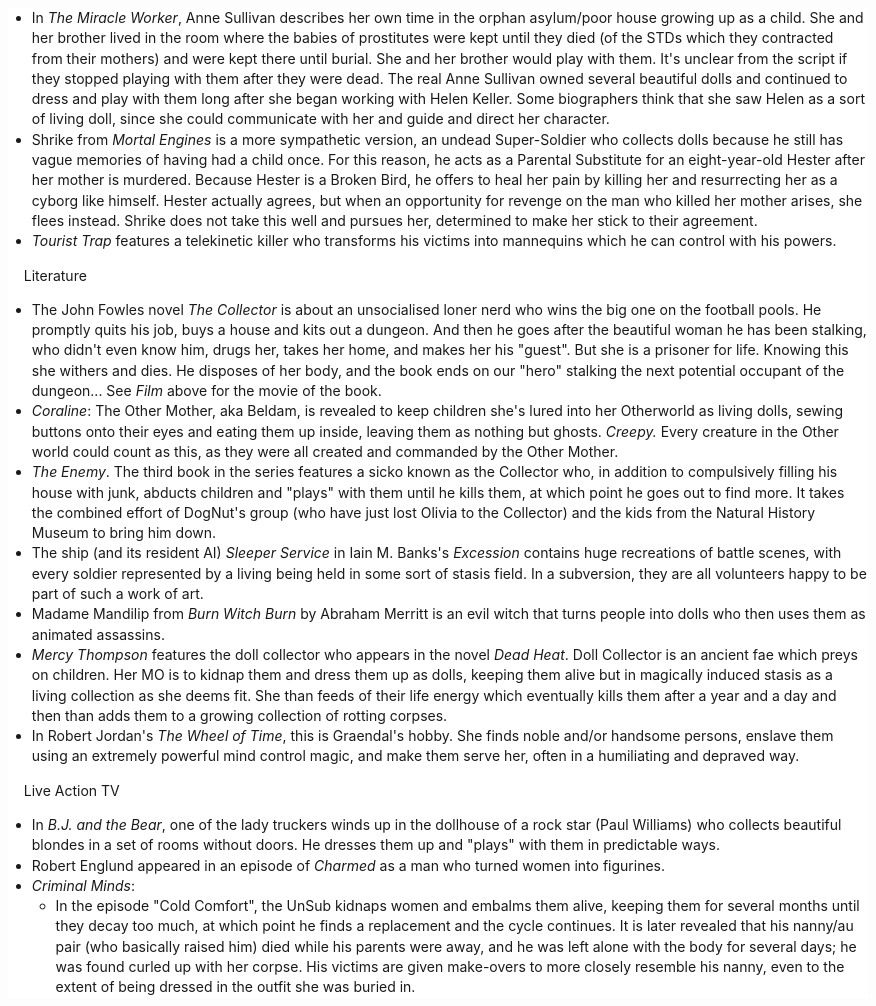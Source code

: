 -   In _The Miracle Worker_, Anne Sullivan describes her own time in the orphan asylum/poor house growing up as a child. She and her brother lived in the room where the babies of prostitutes were kept until they died (of the STDs which they contracted from their mothers) and were kept there until burial. She and her brother would play with them. It's unclear from the script if they stopped playing with them after they were dead. The real Anne Sullivan owned several beautiful dolls and continued to dress and play with them long after she began working with Helen Keller. Some biographers think that she saw Helen as a sort of living doll, since she could communicate with her and guide and direct her character.
-   Shrike from _Mortal Engines_ is a more sympathetic version, an undead Super-Soldier who collects dolls because he still has vague memories of having had a child once. For this reason, he acts as a Parental Substitute for an eight-year-old Hester after her mother is murdered. Because Hester is a Broken Bird, he offers to heal her pain by killing her and resurrecting her as a cyborg like himself. Hester actually agrees, but when an opportunity for revenge on the man who killed her mother arises, she flees instead. Shrike does not take this well and pursues her, determined to make her stick to their agreement.
-   _Tourist Trap_ features a telekinetic killer who transforms his victims into mannequins which he can control with his powers.

    Literature 

-   The John Fowles novel _The Collector_ is about an unsocialised loner nerd who wins the big one on the football pools. He promptly quits his job, buys a house and kits out a dungeon. And then he goes after the beautiful woman he has been stalking, who didn't even know him, drugs her, takes her home, and makes her his "guest". But she is a prisoner for life. Knowing this she withers and dies. He disposes of her body, and the book ends on our "hero" stalking the next potential occupant of the dungeon... See _Film_ above for the movie of the book.
-   _Coraline_: The Other Mother, aka Beldam, is revealed to keep children she's lured into her Otherworld as living dolls, sewing buttons onto their eyes and eating them up inside, leaving them as nothing but ghosts. _Creepy._ Every creature in the Other world could count as this, as they were all created and commanded by the Other Mother.
-   _The Enemy_. The third book in the series features a sicko known as the Collector who, in addition to compulsively filling his house with junk, abducts children and "plays" with them until he kills them, at which point he goes out to find more. It takes the combined effort of DogNut's group (who have just lost Olivia to the Collector) and the kids from the Natural History Museum to bring him down.
-   The ship (and its resident AI) _Sleeper Service_ in Iain M. Banks's _Excession_ contains huge recreations of battle scenes, with every soldier represented by a living being held in some sort of stasis field. In a subversion, they are all volunteers happy to be part of such a work of art.
-   Madame Mandilip from _Burn Witch Burn_ by Abraham Merritt is an evil witch that turns people into dolls who then uses them as animated assassins.
-   _Mercy Thompson_ features the doll collector who appears in the novel _Dead Heat_. Doll Collector is an ancient fae which preys on children. Her MO is to kidnap them and dress them up as dolls, keeping them alive but in magically induced stasis as a living collection as she deems fit. She than feeds of their life energy which eventually kills them after a year and a day and then than adds them to a growing collection of rotting corpses.
-   In Robert Jordan's _The Wheel of Time_, this is Graendal's hobby. She finds noble and/or handsome persons, enslave them using an extremely powerful mind control magic, and make them serve her, often in a humiliating and depraved way.

    Live Action TV 

-   In _B.J. and the Bear_, one of the lady truckers winds up in the dollhouse of a rock star (Paul Williams) who collects beautiful blondes in a set of rooms without doors. He dresses them up and "plays" with them in predictable ways.
-   Robert Englund appeared in an episode of _Charmed_ as a man who turned women into figurines.
-   _Criminal Minds_:
    -   In the episode "Cold Comfort", the UnSub kidnaps women and embalms them alive, keeping them for several months until they decay too much, at which point he finds a replacement and the cycle continues. It is later revealed that his nanny/au pair (who basically raised him) died while his parents were away, and he was left alone with the body for several days; he was found curled up with her corpse. His victims are given make-overs to more closely resemble his nanny, even to the extent of being dressed in the outfit she was buried in.